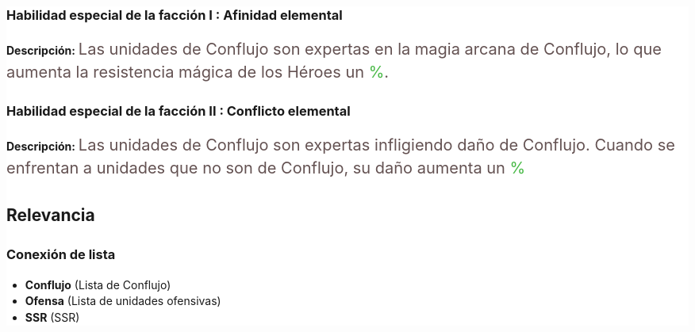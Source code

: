 ### Habilidad especial de la facción I : Afinidad elemental
 **Descripción:** <span style="color: #645252;font-size:20px">Las unidades de Conflujo son expertas en la magia arcana de Conflujo, lo que aumenta la resistencia mágica de los Héroes un </span><span style="color: black"><span style="color: #48b946;font-size:20px"><span id="str6"></span>%</span><span style="color: black"><span style="color: #645252;font-size:20px">.</span><span style="color: black">

### Habilidad especial de la facción II : Conflicto elemental
 **Descripción:** <span style="color: #645252;font-size:20px">Las unidades de Conflujo son expertas infligiendo daño de Conflujo. Cuando se enfrentan a unidades que no son de Conflujo, su daño aumenta un </span><span style="color: black"><span style="color: #48b946;font-size:20px"><span id="str7"></span>%</span><span style="color: black"><span style="color: #645252;font-size:20px"></span><span style="color: black">

  <script language="JavaScript">
  function skillCalc(event) {
    var LEVEL = document.getElementById('level').value;
    var ATK = document.getElementById('atk').value;
    var TLEVEL = document.getElementById('unitlevel').value;
    let str7 = "(LEVEL*1+5)"
    let str5 = "LEVEL*1+6"
    let str6 = "(LEVEL*3+15)"
    let str3 = "LEVEL*0.5+4.5"
    let str4 = "LEVEL*1.2+4.8"
    let str1 = "LEVEL*4+56"
    let str2 = "LEVEL*0.5+4.5"
    let res="ERR";
    try {
     res = eval(str7); document.getElementById('str7').textContent = res;
     res = eval(str5); document.getElementById('str5').textContent = res;
     res = eval(str6); document.getElementById('str6').textContent = res;
     res = eval(str3); document.getElementById('str3').textContent = res;
     res = eval(str4); document.getElementById('str4').textContent = res;
     res = eval(str1); document.getElementById('str1').textContent = res;
     res = eval(str2); document.getElementById('str2').textContent = res;
    } catch (e) { log.textContent = "Issue with calculation!";}
    if (event!=null)
      event.preventDefault();
  }
  const form = document.getElementById('form');
  const log = document.getElementById('log');
  form.addEventListener('submit', skillCalc);
  window.onload = skillCalc;
  </script>
## Relevancia
### Conexión de lista

* **Conflujo**  (Lista de Conflujo)
* **Ofensa**  (Lista de unidades ofensivas)
* **SSR**  (SSR)
